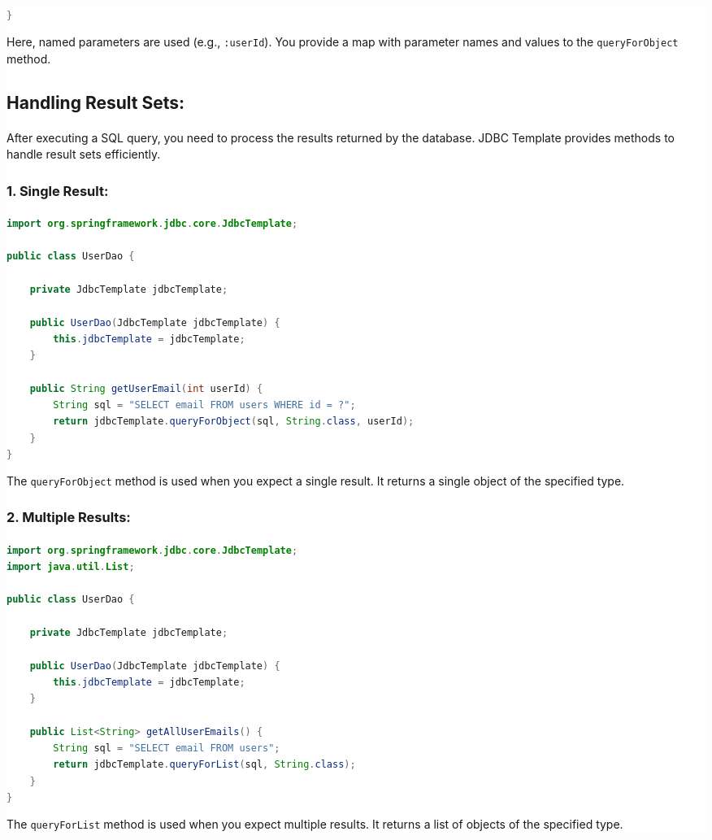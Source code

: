 ```java
}
```
Here, named parameters are used (e.g., `:userId`). You provide a map with parameter names and values to the `queryForObject` method.

## Handling Result Sets:
After executing a SQL query, you need to process the results returned by the database. JDBC Template provides methods to handle result sets efficiently.

### 1. Single Result:
```java
import org.springframework.jdbc.core.JdbcTemplate;

public class UserDao {

    private JdbcTemplate jdbcTemplate;

    public UserDao(JdbcTemplate jdbcTemplate) {
        this.jdbcTemplate = jdbcTemplate;
    }

    public String getUserEmail(int userId) {
        String sql = "SELECT email FROM users WHERE id = ?";
        return jdbcTemplate.queryForObject(sql, String.class, userId);
    }
}
```
The `queryForObject` method is used when you expect a single result. It returns a single object of the specified type.

### 2. Multiple Results:
```java
import org.springframework.jdbc.core.JdbcTemplate;
import java.util.List;

public class UserDao {

    private JdbcTemplate jdbcTemplate;

    public UserDao(JdbcTemplate jdbcTemplate) {
        this.jdbcTemplate = jdbcTemplate;
    }

    public List<String> getAllUserEmails() {
        String sql = "SELECT email FROM users";
        return jdbcTemplate.queryForList(sql, String.class);
    }
}
```
The `queryForList` method is used when you expect multiple results. It returns a list of objects of the specified type.
